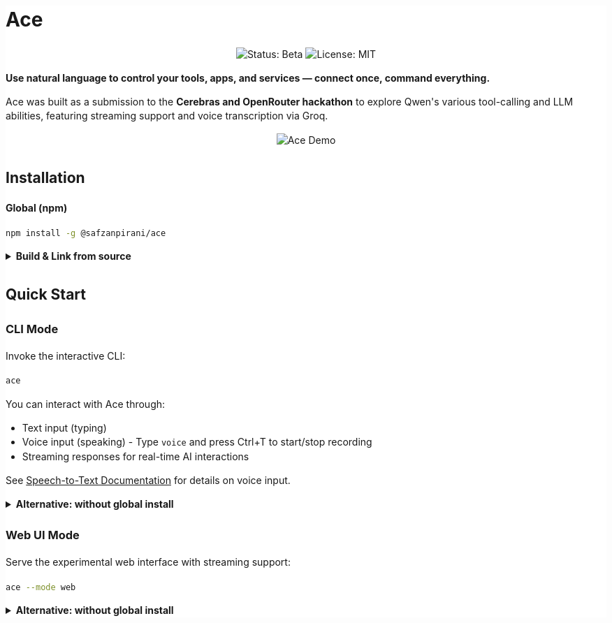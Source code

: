 # Ace

<p align="center">
  <img src="https://img.shields.io/badge/Status-Beta-yellow" alt="Status: Beta">
  <img src="https://img.shields.io/badge/License-MIT-blue.svg" alt="License: MIT">
</p>

**Use natural language to control your tools, apps, and services — connect once, command everything.**

Ace was built as a submission to the **Cerebras and OpenRouter hackathon** to explore Qwen's various tool-calling and LLM abilities, featuring streaming support and voice transcription via Groq.

<div align="center">
  <img src="https://github.com/user-attachments/assets/9a796427-ab97-4c8f-8ac2-09cf58135553" alt="Ace Demo" width="900" />
</div>

## Installation

**Global (npm)**
```bash
npm install -g @safzanpirani/ace
```

<details><summary><strong>Build & Link from source</strong></summary></details>

## Quick Start

### CLI Mode

Invoke the interactive CLI:
```bash
ace
```

You can interact with Ace through:
- Text input (typing)
- Voice input (speaking) - Type `voice` and press Ctrl+T to start/stop recording
- Streaming responses for real-time AI interactions

See [Speech-to-Text Documentation](docs/speech-to-text.md) for details on voice input.

<details><summary><strong>Alternative: without global install</strong></summary></details>

### Web UI Mode

Serve the experimental web interface with streaming support:
```bash
ace --mode web
```

<details><summary><strong>Alternative: without global install</strong></summary></details>
